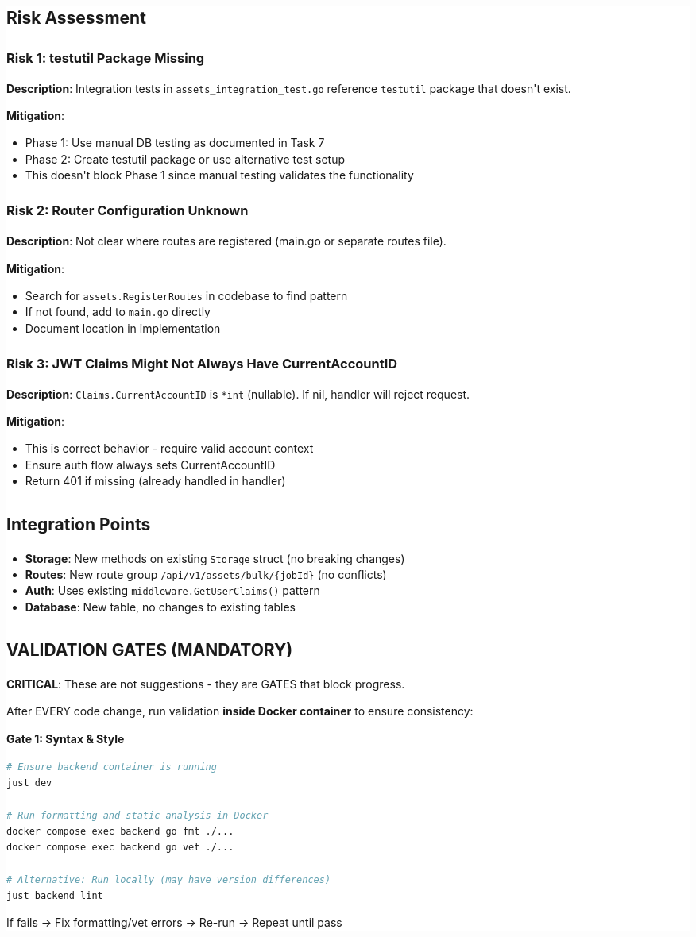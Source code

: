 
## Risk Assessment

### Risk 1: testutil Package Missing
**Description**: Integration tests in `assets_integration_test.go` reference `testutil` package that doesn't exist.

**Mitigation**:
- Phase 1: Use manual DB testing as documented in Task 7
- Phase 2: Create testutil package or use alternative test setup
- This doesn't block Phase 1 since manual testing validates the functionality

### Risk 2: Router Configuration Unknown
**Description**: Not clear where routes are registered (main.go or separate routes file).

**Mitigation**:
- Search for `assets.RegisterRoutes` in codebase to find pattern
- If not found, add to `main.go` directly
- Document location in implementation

### Risk 3: JWT Claims Might Not Always Have CurrentAccountID
**Description**: `Claims.CurrentAccountID` is `*int` (nullable). If nil, handler will reject request.

**Mitigation**:
- This is correct behavior - require valid account context
- Ensure auth flow always sets CurrentAccountID
- Return 401 if missing (already handled in handler)

## Integration Points

- **Storage**: New methods on existing `Storage` struct (no breaking changes)
- **Routes**: New route group `/api/v1/assets/bulk/{jobId}` (no conflicts)
- **Auth**: Uses existing `middleware.GetUserClaims()` pattern
- **Database**: New table, no changes to existing tables

## VALIDATION GATES (MANDATORY)

**CRITICAL**: These are not suggestions - they are GATES that block progress.

After EVERY code change, run validation **inside Docker container** to ensure consistency:

**Gate 1: Syntax & Style**
```bash
# Ensure backend container is running
just dev

# Run formatting and static analysis in Docker
docker compose exec backend go fmt ./...
docker compose exec backend go vet ./...

# Alternative: Run locally (may have version differences)
just backend lint
```
If fails → Fix formatting/vet errors → Re-run → Repeat until pass
